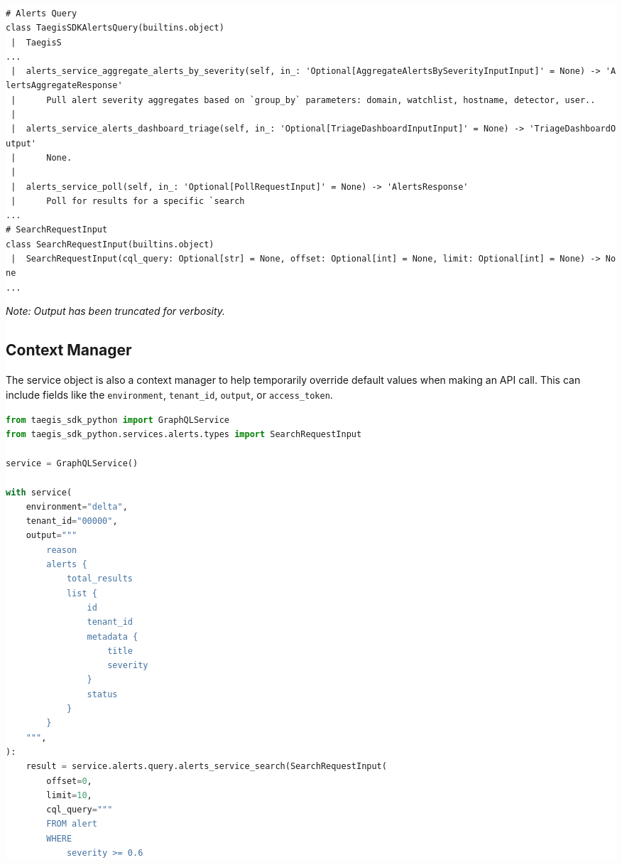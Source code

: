 ```
# Alerts Query
class TaegisSDKAlertsQuery(builtins.object)
 |  TaegisS
...
 |  alerts_service_aggregate_alerts_by_severity(self, in_: 'Optional[AggregateAlertsBySeverityInputInput]' = None) -> 'AlertsAggregateResponse'
 |      Pull alert severity aggregates based on `group_by` parameters: domain, watchlist, hostname, detector, user..
 |
 |  alerts_service_alerts_dashboard_triage(self, in_: 'Optional[TriageDashboardInputInput]' = None) -> 'TriageDashboardOutput'
 |      None.
 |
 |  alerts_service_poll(self, in_: 'Optional[PollRequestInput]' = None) -> 'AlertsResponse'
 |      Poll for results for a specific `search
...
# SearchRequestInput
class SearchRequestInput(builtins.object)
 |  SearchRequestInput(cql_query: Optional[str] = None, offset: Optional[int] = None, limit: Optional[int] = None) -> None
...
```

*Note: Output has been truncated for verbosity.*

## Context Manager

The service object is also a context manager to help temporarily override default values when making
an API call.  This can include fields like the `environment`, `tenant_id`, `output`, or `access_token`.

```python
from taegis_sdk_python import GraphQLService
from taegis_sdk_python.services.alerts.types import SearchRequestInput

service = GraphQLService()

with service(
    environment="delta",
    tenant_id="00000",
    output="""
        reason
        alerts {
            total_results
            list {
                id
                tenant_id
                metadata {
                    title
                    severity
                }
                status
            }
        }
    """,
):
    result = service.alerts.query.alerts_service_search(SearchRequestInput(
        offset=0,
        limit=10,
        cql_query="""
        FROM alert
        WHERE
            severity >= 0.6
```